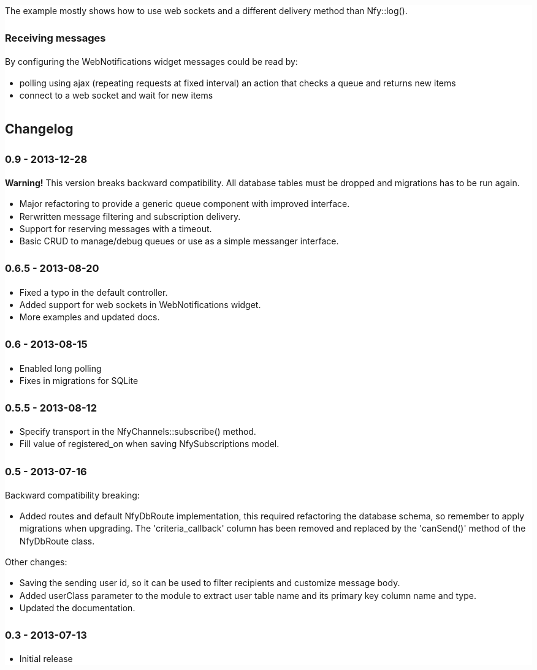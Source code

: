 The example mostly shows how to use web sockets and a different delivery method than Nfy::log().

### Receiving messages

By configuring the WebNotifications widget messages could be read by:

* polling using ajax (repeating requests at fixed interval) an action that checks a queue and returns new items
* connect to a web socket and wait for new items

## Changelog

### 0.9 - 2013-12-28

__Warning!__ This version breaks backward compatibility. All database tables must be dropped and migrations has to be run again.

* Major refactoring to provide a generic queue component with improved interface.
* Rerwritten message filtering and subscription delivery.
* Support for reserving messages with a timeout.
* Basic CRUD to manage/debug queues or use as a simple messanger interface.

### 0.6.5 - 2013-08-20

* Fixed a typo in the default controller.
* Added support for web sockets in WebNotifications widget.
* More examples and updated docs.

### 0.6 - 2013-08-15

* Enabled long polling
* Fixes in migrations for SQLite

### 0.5.5 - 2013-08-12

* Specify transport in the NfyChannels::subscribe() method.
* Fill value of registered_on when saving NfySubscriptions model.

### 0.5 - 2013-07-16

Backward compatibility breaking:

* Added routes and default NfyDbRoute implementation, this required refactoring the database schema, so remember to apply migrations when upgrading. The 'criteria_callback' column has been removed and replaced by the 'canSend()' method of the NfyDbRoute class.

Other changes:

* Saving the sending user id, so it can be used to filter recipients and customize message body.
* Added userClass parameter to the module to extract user table name and its primary key column name and type.
* Updated the documentation.

### 0.3 - 2013-07-13

* Initial release

